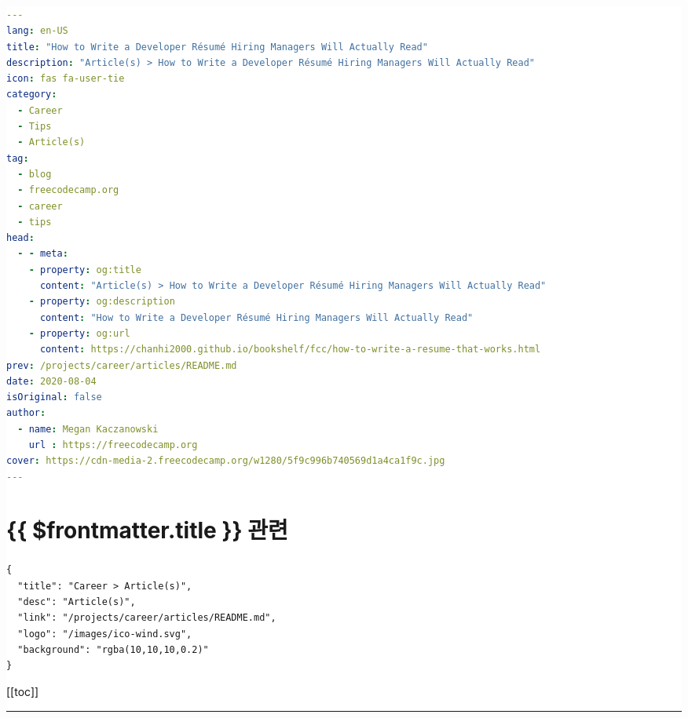 ```yaml
---
lang: en-US
title: "How to Write a Developer Résumé Hiring Managers Will Actually Read"
description: "Article(s) > How to Write a Developer Résumé Hiring Managers Will Actually Read"
icon: fas fa-user-tie
category:
  - Career
  - Tips
  - Article(s)
tag:
  - blog
  - freecodecamp.org
  - career
  - tips
head:
  - - meta:
    - property: og:title
      content: "Article(s) > How to Write a Developer Résumé Hiring Managers Will Actually Read"
    - property: og:description
      content: "How to Write a Developer Résumé Hiring Managers Will Actually Read"
    - property: og:url
      content: https://chanhi2000.github.io/bookshelf/fcc/how-to-write-a-resume-that-works.html
prev: /projects/career/articles/README.md
date: 2020-08-04
isOriginal: false
author:
  - name: Megan Kaczanowski
    url : https://freecodecamp.org
cover: https://cdn-media-2.freecodecamp.org/w1280/5f9c996b740569d1a4ca1f9c.jpg
---
```


# {{ $frontmatter.title }} 관련

```component VPCard
{
  "title": "Career > Article(s)",
  "desc": "Article(s)",
  "link": "/projects/career/articles/README.md",
  "logo": "/images/ico-wind.svg",
  "background": "rgba(10,10,10,0.2)"
}
```

[[toc]]

---

<SiteInfo
  name="How to Write a Developer Résumé Hiring Managers Will Actually Read"
  desc="By Megan Kaczanowski Résumés are hard. And most people are bad at them - which makes sense, because you probably only write or update your résumé every few years. It involves selling yourself and your skills - something most people struggle with.  On..."
  url="https://freecodecamp.org/news/how-to-write-a-resume-that-works"
  logo="https://cdn.freecodecamp.org/universal/favicons/favicon.ico"
  preview="https://cdn-media-2.freecodecamp.org/w1280/5f9c996b740569d1a4ca1f9c.jpg"/>

